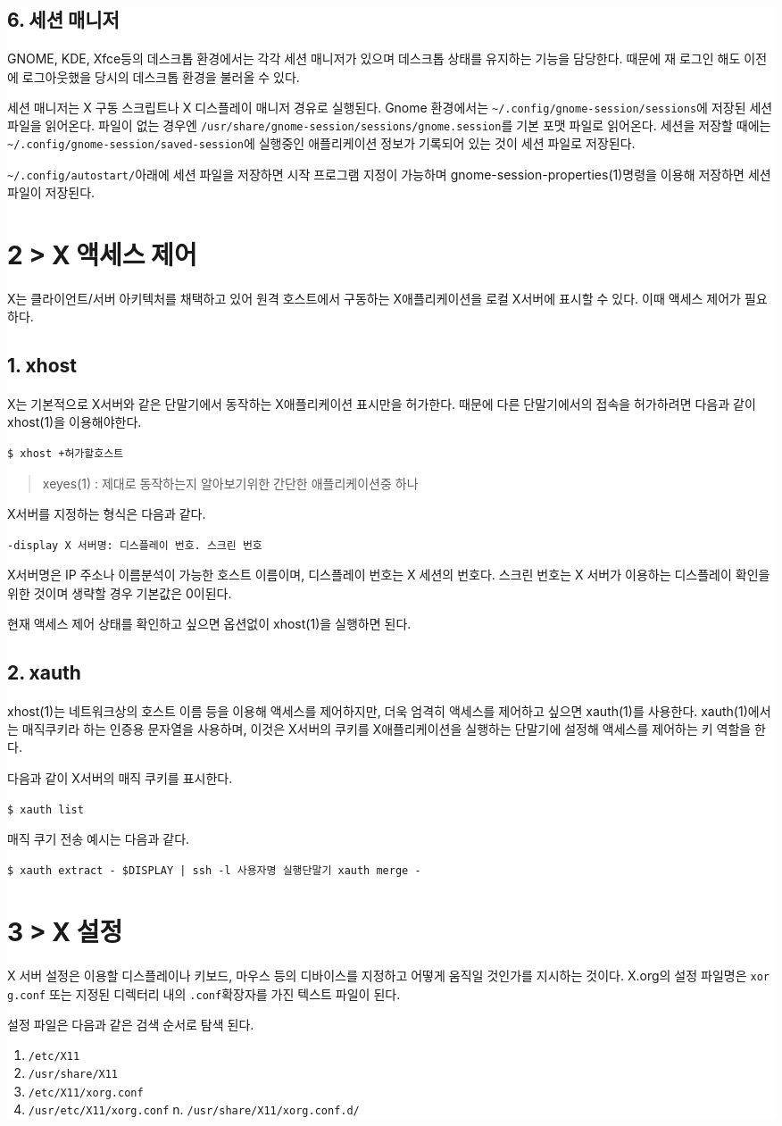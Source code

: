 ## 6. 세션 매니저
GNOME, KDE, Xfce등의 데스크톱 환경에서는 각각 세션 매니저가 있으며 데스크톱 상태를 유지하는 기능을 담당한다. 때문에 재 로그인 해도 이전에 로그아웃했을 당시의 데스크톱 환경을 불러올 수 있다. 

세션 매니저는 X 구동 스크립트나 X 디스플레이 매니저 경유로 실행된다. Gnome 환경에서는 `~/.config/gnome-session/sessions`에 저장된 세션 파일을 읽어온다. 파일이 없는 경우엔 `/usr/share/gnome-session/sessions/gnome.session`를 기본 포맷 파일로 읽어온다. 세션을 저장할 때에는 `~/.config/gnome-session/saved-session`에 실행중인 애플리케이션 정보가 기록되어 있는 것이 세션 파일로 저장된다.

`~/.config/autostart/`아래에 세션 파일을 저장하면 시작 프로그램 지정이 가능하며 gnome-session-properties(1)명령을 이용해 저장하면 세션 파일이 저장된다.

# 2 > X 액세스 제어
X는 클라이언트/서버 아키텍처를 채택하고 있어 원격 호스트에서 구동하는 X애플리케이션을 로컬 X서버에 표시할 수 있다. 이때 액세스 제어가 필요하다.

## 1. xhost
X는 기본적으로 X서버와 같은 단말기에서 동작하는 X애플리케이션 표시만을 허가한다. 때문에 다른 단말기에서의 접속을 허가하려면 다음과 같이 xhost(1)을 이용해야한다.

```
$ xhost +허가할호스트
```

> xeyes(1) : 제대로 동작하는지 알아보기위한 간단한 애플리케이션중 하나

X서버를 지정하는 형식은 다음과 같다.
```
-display X 서버명: 디스플레이 번호. 스크린 번호
```

X서버명은 IP 주소나 이름분석이 가능한 호스트 이름이며, 디스플레이 번호는 X 세션의 번호다. 스크린 번호는 X 서버가 이용하는 디스플레이 확인을 위한 것이며 생략할 경우 기본값은 0이된다.

현재 액세스 제어 상태를 확인하고 싶으면 옵션없이 xhost(1)을 실행하면 된다.

## 2. xauth
xhost(1)는 네트워크상의 호스트 이름 등을 이용해 액세스를 제어하지만, 더욱 엄격히 액세스를 제어하고 싶으면 xauth(1)를 사용한다. xauth(1)에서는 매직쿠키라 하는 인증용 문자열을 사용하며, 이것은 X서버의 쿠키를 X애플리케이션을 실행하는 단말기에 설정해 액세스를 제어하는 키 역할을 한다.

다음과 같이 X서버의 매직 쿠키를 표시한다.
```
$ xauth list
```

매직 쿠기 전송 예시는 다음과 같다.
```
$ xauth extract - $DISPLAY | ssh -l 사용자명 실행단말기 xauth merge -
```

# 3 > X 설정
X 서버 설정은 이용할 디스플레이나 키보드, 마우스 등의 디바이스를 지정하고 어떻게 움직일 것인가를 지시하는 것이다. X.org의 설정 파일명은 `xorg.conf` 또는 지정된 디렉터리 내의 `.conf`확장자를 가진 텍스트 파일이 된다.

설정 파일은 다음과 같은 검색 순서로 탐색 된다.
1) `/etc/X11`
2) `/usr/share/X11`
3) `/etc/X11/xorg.conf`
4) `/usr/etc/X11/xorg.conf`
n. `/usr/share/X11/xorg.conf.d/`
